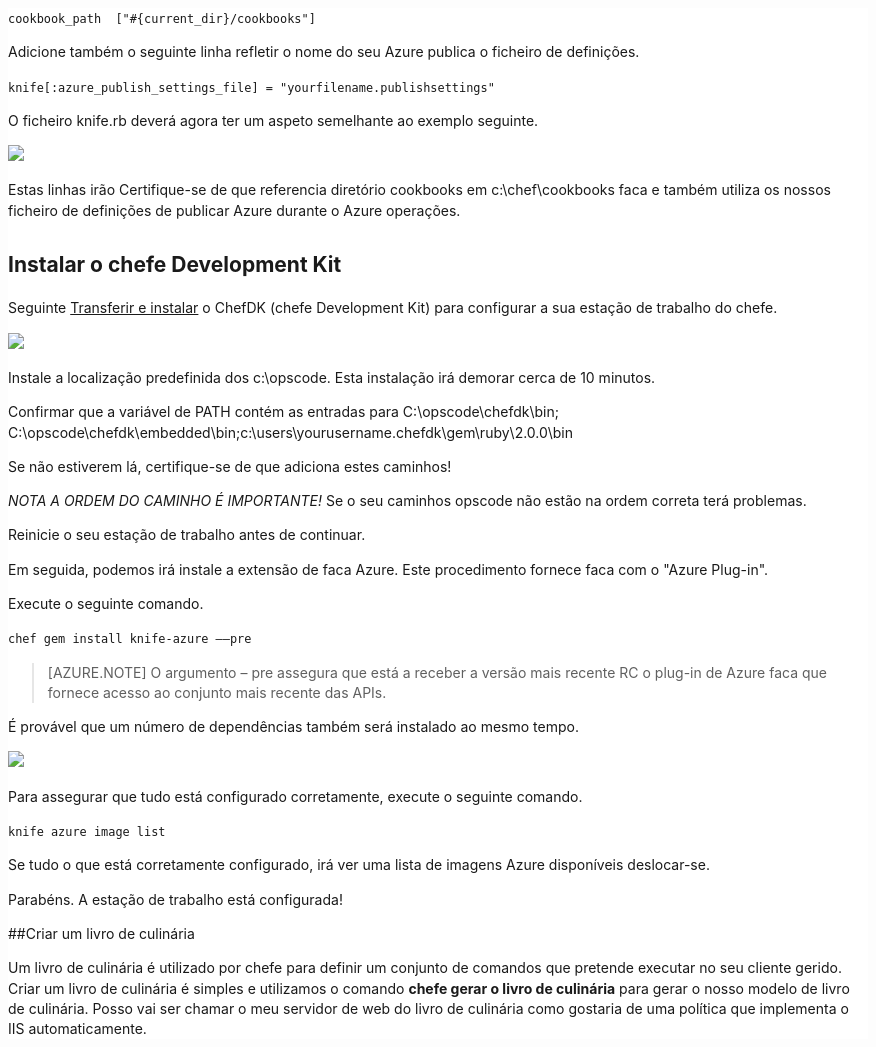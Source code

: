     cookbook_path  ["#{current_dir}/cookbooks"]

Adicione também o seguinte linha refletir o nome do seu Azure publica o ficheiro de definições.

    knife[:azure_publish_settings_file] = "yourfilename.publishsettings"

O ficheiro knife.rb deverá agora ter um aspeto semelhante ao exemplo seguinte.

![][6]

Estas linhas irão Certifique-se de que referencia diretório cookbooks em c:\chef\cookbooks faca e também utiliza os nossos ficheiro de definições de publicar Azure durante o Azure operações.

## <a name="installing-the-chef-development-kit"></a>Instalar o chefe Development Kit

Seguinte [Transferir e instalar](http://downloads.getchef.com/chef-dk/windows) o ChefDK (chefe Development Kit) para configurar a sua estação de trabalho do chefe.

![][7]

Instale a localização predefinida dos c:\opscode. Esta instalação irá demorar cerca de 10 minutos.

Confirmar que a variável de PATH contém as entradas para C:\opscode\chefdk\bin; C:\opscode\chefdk\embedded\bin;c:\users\yourusername\.chefdk\gem\ruby\2.0.0\bin

Se não estiverem lá, certifique-se de que adiciona estes caminhos!

*NOTA A ORDEM DO CAMINHO É IMPORTANTE!* Se o seu caminhos opscode não estão na ordem correta terá problemas.

Reinicie o seu estação de trabalho antes de continuar.

Em seguida, podemos irá instale a extensão de faca Azure. Este procedimento fornece faca com o "Azure Plug-in".

Execute o seguinte comando.

    chef gem install knife-azure ––pre

> [AZURE.NOTE] O argumento – pre assegura que está a receber a versão mais recente RC o plug-in de Azure faca que fornece acesso ao conjunto mais recente das APIs.

É provável que um número de dependências também será instalado ao mesmo tempo.

![][8]


Para assegurar que tudo está configurado corretamente, execute o seguinte comando.

    knife azure image list

Se tudo o que está corretamente configurado, irá ver uma lista de imagens Azure disponíveis deslocar-se.

Parabéns. A estação de trabalho está configurada!

##<a name="creating-a-cookbook"></a>Criar um livro de culinária

Um livro de culinária é utilizado por chefe para definir um conjunto de comandos que pretende executar no seu cliente gerido. Criar um livro de culinária é simples e utilizamos o comando **chefe gerar o livro de culinária** para gerar o nosso modelo de livro de culinária. Posso vai ser chamar o meu servidor de web do livro de culinária como gostaria de uma política que implementa o IIS automaticamente.


[2]: ./media/virtual-machines-windows-chef-automation/2.png
[3]: ./media/virtual-machines-windows-chef-automation/3.png
[4]: ./media/virtual-machines-windows-chef-automation/4.png
[5]: ./media/virtual-machines-windows-chef-automation/5.png
[6]: ./media/virtual-machines-windows-chef-automation/6.png
[7]: ./media/virtual-machines-windows-chef-automation/7.png
[8]: ./media/virtual-machines-windows-chef-automation/8.png
[9]: ./media/virtual-machines-windows-chef-automation/9.png
[10]: ./media/virtual-machines-windows-chef-automation/10.png
[11]: ./media/virtual-machines-windows-chef-automation/11.png
[13]: ./media/virtual-machines-windows-chef-automation/13.png